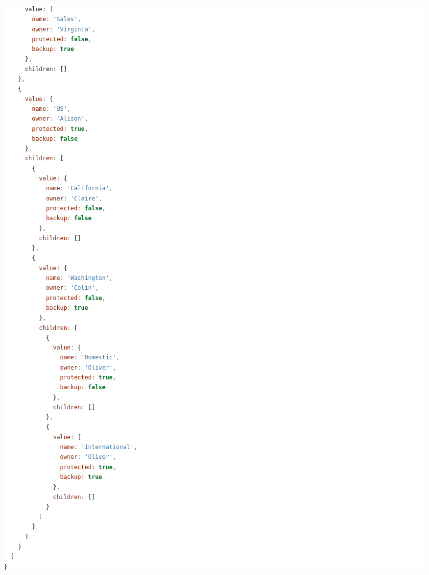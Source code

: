```javascript
      value: {
        name: 'Sales',
        owner: 'Virginia',
        protected: false,
        backup: true
      },
      children: []
    },
    {
      value: {
        name: 'US',
        owner: 'Alison',
        protected: true,
        backup: false
      },
      children: [
        {
          value: {
            name: 'California',
            owner: 'Claire',
            protected: false,
            backup: false
          },
          children: []
        },
        {
          value: {
            name: 'Washington',
            owner: 'Colin',
            protected: false,
            backup: true
          },
          children: [
            {
              value: {
                name: 'Domestic',
                owner: 'Oliver',
                protected: true,
                backup: false
              },
              children: []
            },
            {
              value: {
                name: 'International',
                owner: 'Oliver',
                protected: true,
                backup: true
              },
              children: []
            }
          ]
        }
      ]
    }
  ]
}
```

